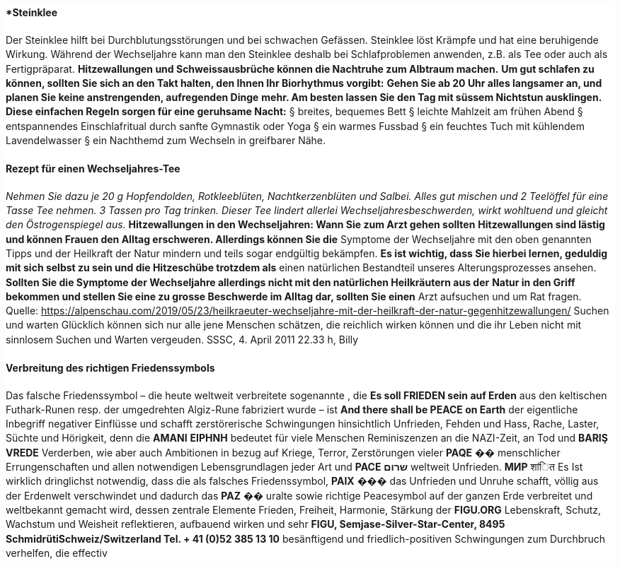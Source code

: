 #### *Steinklee
Der Steinklee hilft bei Durchblutungsstörungen und bei schwachen Gefässen. Steinklee löst Krämpfe und hat eine beruhigende Wirkung.
Während der Wechseljahre kann man den Steinklee deshalb bei Schlafproblemen anwenden, z.B. als Tee oder auch als Fertigpräparat.
**Hitzewallungen und Schweissausbrüche können die Nachtruhe zum Albtraum machen.**
**Um gut schlafen zu können, sollten Sie sich an den Takt halten, den Ihnen Ihr Biorhythmus vorgibt:**
**Gehen Sie ab 20 Uhr alles langsamer an, und planen Sie keine anstrengenden, aufregenden Dinge**
**mehr. Am besten lassen Sie den Tag mit süssem Nichtstun ausklingen.**
**Diese einfachen Regeln sorgen für eine geruhsame Nacht:**
§ breites, bequemes Bett § leichte Mahlzeit am frühen Abend § entspannendes Einschlafritual durch sanfte Gymnastik oder Yoga § ein warmes Fussbad § ein feuchtes Tuch mit kühlendem Lavendelwasser § ein Nachthemd zum Wechseln in greifbarer Nähe.
#### Rezept für einen Wechseljahres-Tee
_Nehmen Sie dazu je 20 g Hopfendolden, Rotkleeblüten, Nachtkerzenblüten und Salbei._ _Alles gut mischen und 2 Teelöffel für eine Tasse Tee nehmen. 3 Tassen pro Tag trinken._ _Dieser Tee lindert allerlei Wechseljahresbeschwerden, wirkt wohltuend und gleicht den Östrogenspiegel aus._
**Hitzewallungen in den Wechseljahren: Wann Sie zum Arzt gehen sollten**
**Hitzewallungen sind lästig und können Frauen den Alltag erschweren. Allerdings können Sie die**
Symptome der Wechseljahre mit den oben genannten Tipps und der Heilkraft der Natur mindern und teils sogar endgültig bekämpfen.
**Es ist wichtig, dass Sie hierbei lernen, geduldig mit sich selbst zu sein und die Hitzeschübe trotzdem als**
einen natürlichen Bestandteil unseres Alterungsprozesses ansehen.
**Sollten Sie die Symptome der Wechseljahre allerdings nicht mit den natürlichen Heilkräutern aus der**
**Natur in den Griff bekommen und stellen Sie eine zu grosse Beschwerde im Alltag dar, sollten Sie einen**
Arzt aufsuchen und um Rat fragen. Quelle: https://alpenschau.com/2019/05/23/heilkraeuter-wechseljahre-mit-der-heilkraft-der-natur-gegenhitzewallungen/ Suchen und warten Glücklich können sich nur alle jene Menschen schätzen, die reichlich wirken können und die ihr Leben nicht mit sinnlosem Suchen und Warten vergeuden.
SSSC, 4. April 2011 22.33 h, Billy
#### Verbreitung des richtigen Friedenssymbols
Das falsche Friedenssymbol – die heute weltweit verbreitete sogenannte <Todesrune>, die
**Es soll FRIEDEN sein auf Erden** aus den keltischen Futhark-Runen resp. der umgedrehten Algiz-Rune fabriziert wurde – ist
**And there shall be PEACE on Earth** der eigentliche Inbegriff negativer Einflüsse und schafft zerstörerische Schwingungen
hinsichtlich Unfrieden, Fehden und Hass, Rache, Laster, Süchte und Hörigkeit, denn die
**AMANI** **ΕΙΡΗΝΗ** <Todesrune> bedeutet für viele Menschen Reminiszenzen an die NAZI-Zeit, an Tod und
**BARIŞ** **VREDE** Verderben, wie aber auch Ambitionen in bezug auf Kriege, Terror, Zerstörungen vieler
**PAQE** **��** menschlicher Errungenschaften und allen notwendigen Lebensgrundlagen jeder Art und
**PACE** **שרום** weltweit Unfrieden.
**МИР** शांित Es Ist wirklich dringlichst notwendig, dass die <Todesrune> als falsches Friedenssymbol,
**PAIX** **���** das Unfrieden und Unruhe schafft, völlig aus der Erdenwelt verschwindet und dadurch das
**PAZ** **��** uralte sowie richtige Peacesymbol auf der ganzen Erde verbreitet und weltbekannt
gemacht wird, dessen zentrale Elemente Frieden, Freiheit, Harmonie, Stärkung der
**FIGU.ORG** Lebenskraft, Schutz, Wachstum und Weisheit reflektieren, aufbauend wirken und sehr
**FIGU, Semjase-Silver-Star-Center, 8495 SchmidrütiSchweiz/Switzerland  Tel. + 41 (0)52 385 13 10** besänftigend und friedlich-positiven Schwingungen zum Durchbruch verhelfen, die effectiv